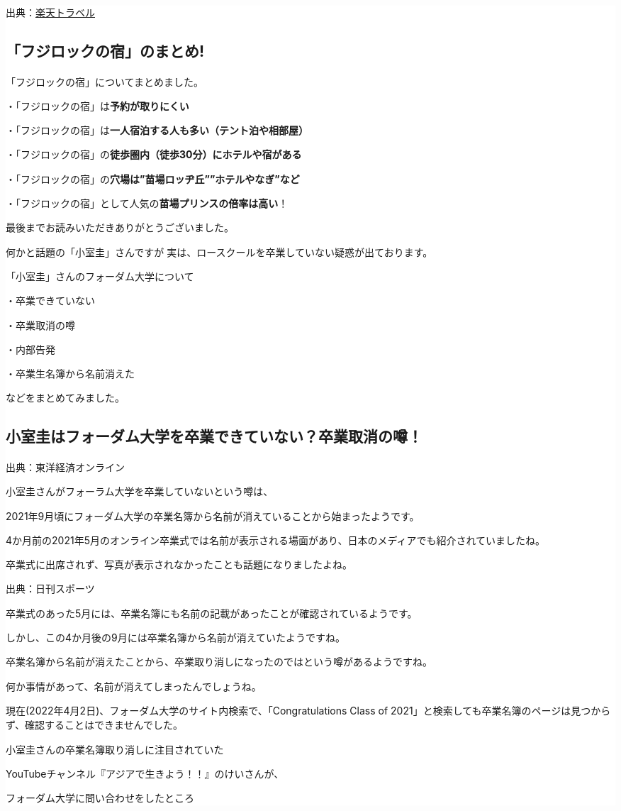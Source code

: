 出典：[楽天トラベル](https://travel.rakuten.co.jp/HOTEL/2670/2670.html?cid=tr_af_1632&scid=af_pc_etc&sc2id=af_101_0_0)

## 「フジロックの宿」のまとめ!

「フジロックの宿」についてまとめました。

・「フジロックの宿」は**予約が取りにくい**

・「フジロックの宿」は**一人宿泊する人も多い（テント泊や相部屋）**

・「フジロックの宿」の**徒歩圏内（徒歩30分）にホテルや宿がある**

・「フジロックの宿」の**穴場は”苗場ロッヂ丘””ホテルやなぎ”など**

・「フジロックの宿」として人気の**苗場プリンスの倍率は高い**！

最後までお読みいただきありがとうございました。

何かと話題の「小室圭」さんですが 実は、ロースクールを卒業していない疑惑が出ております。

「小室圭」さんのフォーダム大学について

・卒業できていない

・卒業取消の噂

・内部告発

・卒業生名簿から名前消えた

などをまとめてみました。

## 小室圭はフォーダム大学を卒業できていない？卒業取消の噂！

出典：東洋経済オンライン

小室圭さんがフォーラム大学を卒業していないという噂は、

2021年9月頃にフォーダム大学の卒業名簿から名前が消えていることから始まったようです。

4か月前の2021年5月のオンライン卒業式では名前が表示される場面があり、日本のメディアでも紹介されていましたね。

卒業式に出席されず、写真が表示されなかったことも話題になりましたよね。

出典：日刊スポーツ

卒業式のあった5月には、卒業名簿にも名前の記載があったことが確認されているようです。

しかし、この4か月後の9月には卒業名簿から名前が消えていたようですね。

卒業名簿から名前が消えたことから、卒業取り消しになったのではという噂があるようですね。

何か事情があって、名前が消えてしまったんでしょうね。

現在(2022年4月2日)、フォーダム大学のサイト内検索で、「Congratulations Class of 2021」と検索しても卒業名簿のページは見つからず、確認することはできませんでした。

小室圭さんの卒業名簿取り消しに注目されていた

YouTubeチャンネル『アジアで生きよう！！』のけいさんが、

フォーダム大学に問い合わせをしたところ

